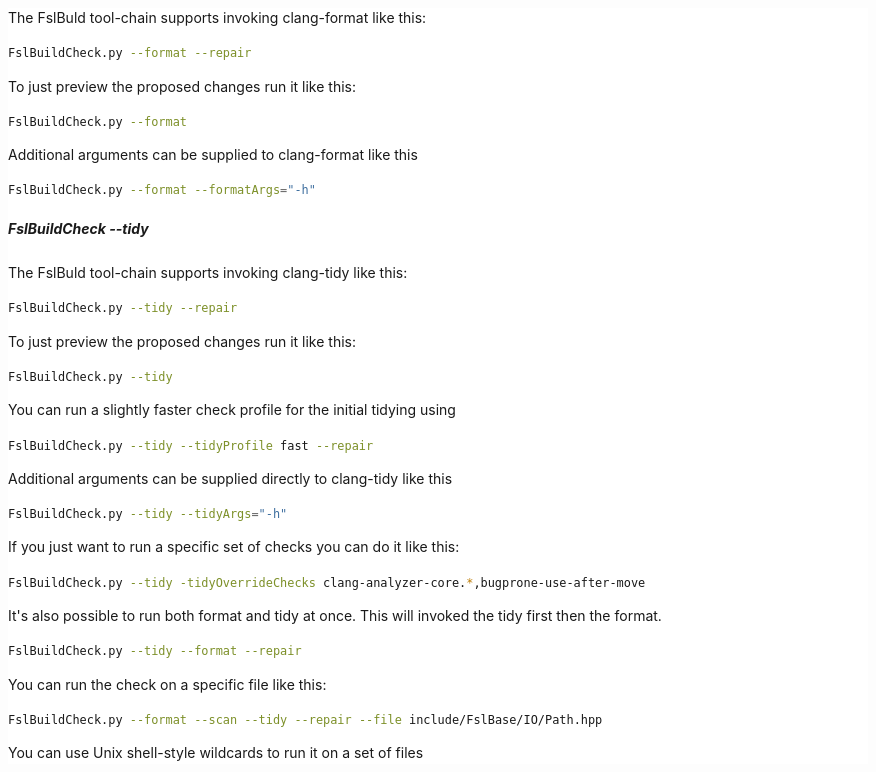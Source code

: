 The FslBuld tool-chain supports invoking clang-format like this:

```bash
FslBuildCheck.py --format --repair
```

To just preview the proposed changes run it like this:

```bash
FslBuildCheck.py --format
```

Additional arguments can be supplied to clang-format like this

```bash
FslBuildCheck.py --format --formatArgs="-h"
```

##### FslBuildCheck --tidy

The FslBuld tool-chain supports invoking clang-tidy like this:

```bash
FslBuildCheck.py --tidy --repair
```

To just preview the proposed changes run it like this:

```bash
FslBuildCheck.py --tidy
```

You can run a slightly faster check profile for the initial tidying using

```bash
FslBuildCheck.py --tidy --tidyProfile fast --repair
```

Additional arguments can be supplied directly to clang-tidy like this

```bash
FslBuildCheck.py --tidy --tidyArgs="-h"
```

If you just want to run a specific set of checks you can do it like this:

```bash
FslBuildCheck.py --tidy -tidyOverrideChecks clang-analyzer-core.*,bugprone-use-after-move
```

It's also possible to run both format and tidy at once. This will invoked the tidy first then the format.

```bash
FslBuildCheck.py --tidy --format --repair
```

You can run the check on a specific file like this:

```bash
FslBuildCheck.py --format --scan --tidy --repair --file include/FslBase/IO/Path.hpp
```

You can use Unix shell-style wildcards to run it on a set of files
